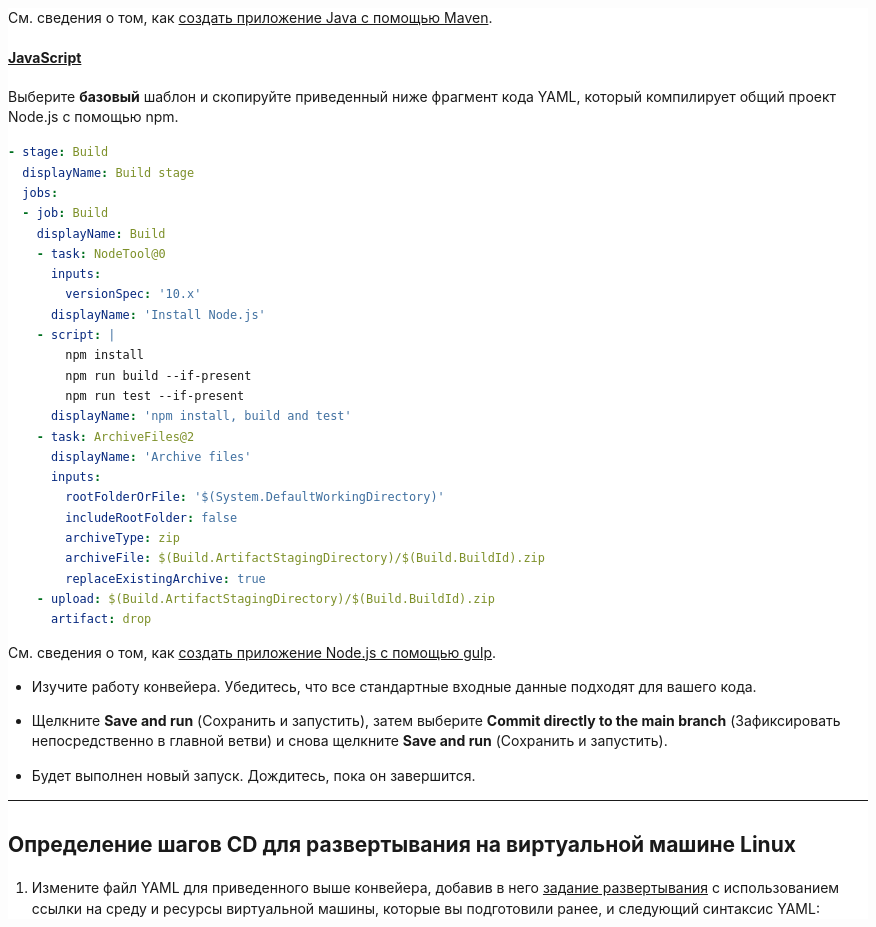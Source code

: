 См. сведения о том, как [создать приложение Java с помощью Maven](/azure/devops/pipelines/ecosystems/java).

#### <a name="javascript"></a>[JavaScript](#tab/java-script)

Выберите **базовый** шаблон и скопируйте приведенный ниже фрагмент кода YAML, который компилирует общий проект Node.js с помощью npm.

```YAML
- stage: Build
  displayName: Build stage
  jobs:  
  - job: Build
    displayName: Build
    - task: NodeTool@0
      inputs:
        versionSpec: '10.x'
      displayName: 'Install Node.js'
    - script: |
        npm install
        npm run build --if-present
        npm run test --if-present
      displayName: 'npm install, build and test'
    - task: ArchiveFiles@2
      displayName: 'Archive files'
      inputs:
        rootFolderOrFile: '$(System.DefaultWorkingDirectory)'
        includeRootFolder: false
        archiveType: zip
        archiveFile: $(Build.ArtifactStagingDirectory)/$(Build.BuildId).zip
        replaceExistingArchive: true
    - upload: $(Build.ArtifactStagingDirectory)/$(Build.BuildId).zip
      artifact: drop
```

См. сведения о том, как [создать приложение Node.js с помощью gulp](/azure/devops/pipelines/ecosystems/javascript).

- Изучите работу конвейера. Убедитесь, что все стандартные входные данные подходят для вашего кода.

- Щелкните **Save and run** (Сохранить и запустить), затем выберите **Commit directly to the main branch** (Зафиксировать непосредственно в главной ветви) и снова щелкните **Save and run** (Сохранить и запустить).

- Будет выполнен новый запуск. Дождитесь, пока он завершится.

* * * 

## <a name="define-cd-steps-to-deploy-to-the-linux-vm"></a>Определение шагов CD для развертывания на виртуальной машине Linux

1. Измените файл YAML для приведенного выше конвейера, добавив в него [задание развертывания](/azure/devops/pipelines/process/deployment-jobs) с использованием ссылки на среду и ресурсы виртуальной машины, которые вы подготовили ранее, и следующий синтаксис YAML:
